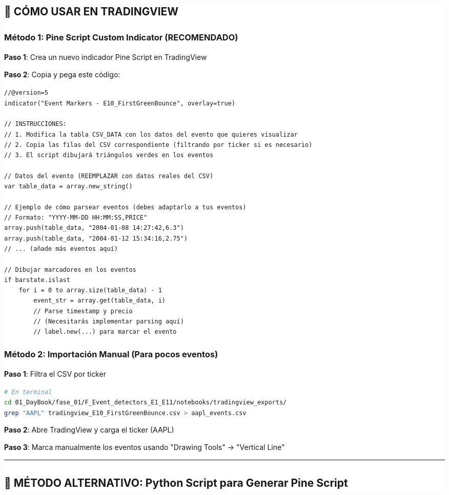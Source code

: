 ## 🎯 CÓMO USAR EN TRADINGVIEW

### Método 1: Pine Script Custom Indicator (RECOMENDADO)

**Paso 1**: Crea un nuevo indicador Pine Script en TradingView

**Paso 2**: Copia y pega este código:

```pinescript
//@version=5
indicator("Event Markers - E10_FirstGreenBounce", overlay=true)

// INSTRUCCIONES:
// 1. Modifica la tabla CSV_DATA con los datos del evento que quieres visualizar
// 2. Copia las filas del CSV correspondiente (filtrando por ticker si es necesario)
// 3. El script dibujará triángulos verdes en los eventos

// Datos del evento (REEMPLAZAR con datos reales del CSV)
var table_data = array.new_string()

// Ejemplo de cómo parsear eventos (debes adaptarlo a tus eventos)
// Formato: "YYYY-MM-DD HH:MM:SS,PRICE"
array.push(table_data, "2004-01-08 14:27:42,6.3")
array.push(table_data, "2004-01-12 15:34:16,2.75")
// ... (añade más eventos aquí)

// Dibujar marcadores en los eventos
if barstate.islast
    for i = 0 to array.size(table_data) - 1
        event_str = array.get(table_data, i)
        // Parse timestamp y precio
        // (Necesitarás implementar parsing aquí)
        // label.new(...) para marcar el evento
```

### Método 2: Importación Manual (Para pocos eventos)

**Paso 1**: Filtra el CSV por ticker

```bash
# En terminal
cd 01_DayBook/fase_01/F_Event_detectors_E1_E11/notebooks/tradingview_exports/
grep "AAPL" tradingview_E10_FirstGreenBounce.csv > aapl_events.csv
```

**Paso 2**: Abre TradingView y carga el ticker (AAPL)

**Paso 3**: Marca manualmente los eventos usando "Drawing Tools" → "Vertical Line"

---

## 🔧 MÉTODO ALTERNATIVO: Python Script para Generar Pine Script
